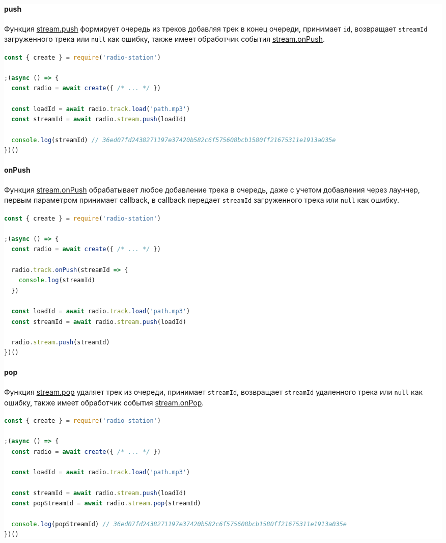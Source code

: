 #### <a name="push">push</a>

Функция [stream.push](#push) формирует очередь из треков добавляя трек в конец очереди, принимает ```id```, возвращает ```streamId``` загруженного трека или ```null``` как ошибку, также имеет обработчик события [stream.onPush](#onpush).

```javascript
const { create } = require('radio-station')

;(async () => {
  const radio = await create({ /* ... */ })

  const loadId = await radio.track.load('path.mp3')
  const streamId = await radio.stream.push(loadId)

  console.log(streamId) // 36ed07fd2438271197e37420b582c6f575608bcb1580ff21675311e1913a035e
})()
```

#### <a name="onpush">onPush</a>

Функция [stream.onPush](#stream) обрабатывает любое добавление трека в очередь, даже с учетом добавления через лаунчер, первым параметром принимает callback, в callback передает ```streamId``` загруженного трека или ```null``` как ошибку.

```javascript
const { create } = require('radio-station')

;(async () => {
  const radio = await create({ /* ... */ })

  radio.track.onPush(streamId => {
    console.log(streamId)
  })

  const loadId = await radio.track.load('path.mp3')
  const streamId = await radio.stream.push(loadId)

  radio.stream.push(streamId)
})()
```

#### <a name="pop">pop</a>

Функция [stream.pop](#pop) удаляет трек из очереди, принимает ```streamId```, возвращает ```streamId``` удаленного трека или ```null``` как ошибку, также имеет обработчик события [stream.onPop](#onpop).

```javascript
const { create } = require('radio-station')

;(async () => {
  const radio = await create({ /* ... */ })

  const loadId = await radio.track.load('path.mp3')

  const streamId = await radio.stream.push(loadId)
  const popStreamId = await radio.stream.pop(streamId)

  console.log(popStreamId) // 36ed07fd2438271197e37420b582c6f575608bcb1580ff21675311e1913a035e
})()
```
